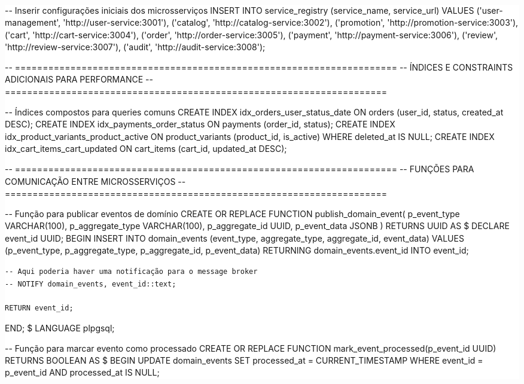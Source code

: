 -- Inserir configurações iniciais dos microsserviços
INSERT INTO service_registry (service_name, service_url) VALUES
    ('user-management', 'http://user-service:3001'),
    ('catalog', 'http://catalog-service:3002'),
    ('promotion', 'http://promotion-service:3003'),
    ('cart', 'http://cart-service:3004'),
    ('order', 'http://order-service:3005'),
    ('payment', 'http://payment-service:3006'),
    ('review', 'http://review-service:3007'),
    ('audit', 'http://audit-service:3008');

-- =====================================================================
-- ÍNDICES E CONSTRAINTS ADICIONAIS PARA PERFORMANCE
-- =====================================================================

-- Índices compostos para queries comuns
CREATE INDEX idx_orders_user_status_date ON orders (user_id, status, created_at DESC);
CREATE INDEX idx_payments_order_status ON payments (order_id, status);
CREATE INDEX idx_product_variants_product_active ON product_variants (product_id, is_active) WHERE deleted_at IS NULL;
CREATE INDEX idx_cart_items_cart_updated ON cart_items (cart_id, updated_at DESC);

-- =====================================================================
-- FUNÇÕES PARA COMUNICAÇÃO ENTRE MICROSSERVIÇOS
-- =====================================================================

-- Função para publicar eventos de domínio
CREATE OR REPLACE FUNCTION publish_domain_event(
    p_event_type VARCHAR(100),
    p_aggregate_type VARCHAR(100),
    p_aggregate_id UUID,
    p_event_data JSONB
)
RETURNS UUID AS $
DECLARE
    event_id UUID;
BEGIN
    INSERT INTO domain_events (event_type, aggregate_type, aggregate_id, event_data)
    VALUES (p_event_type, p_aggregate_type, p_aggregate_id, p_event_data)
    RETURNING domain_events.event_id INTO event_id;

    -- Aqui poderia haver uma notificação para o message broker
    -- NOTIFY domain_events, event_id::text;

    RETURN event_id;
END;
$ LANGUAGE plpgsql;

-- Função para marcar evento como processado
CREATE OR REPLACE FUNCTION mark_event_processed(p_event_id UUID)
RETURNS BOOLEAN AS $
BEGIN
    UPDATE domain_events
    SET processed_at = CURRENT_TIMESTAMP
    WHERE event_id = p_event_id AND processed_at IS NULL;
